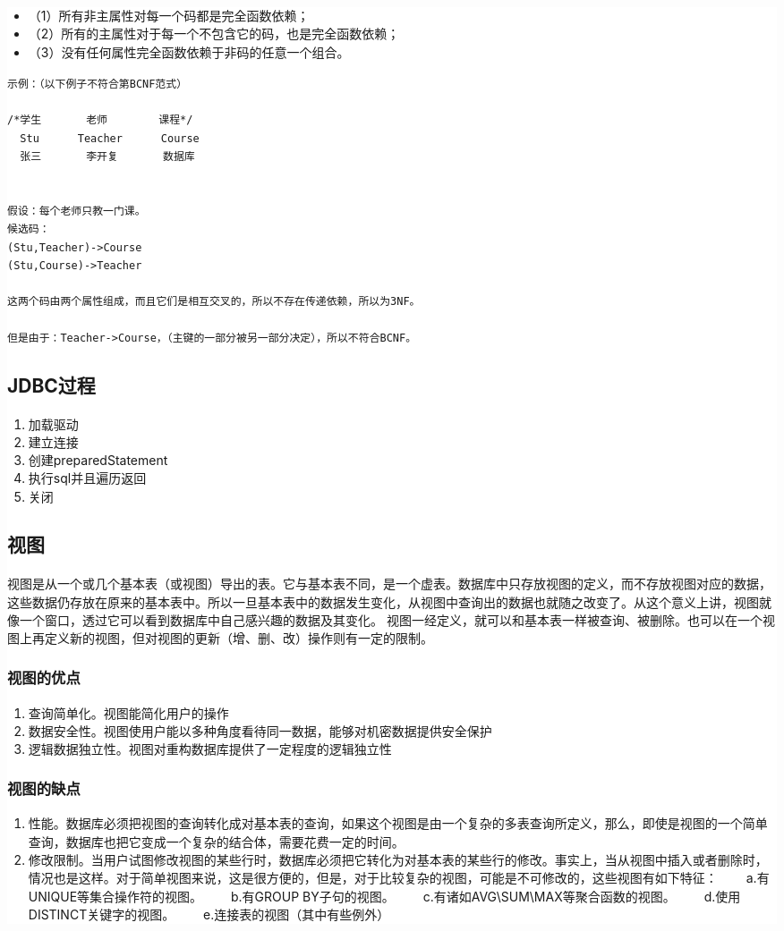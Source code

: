 - （1）所有非主属性对每一个码都是完全函数依赖； 
- （2）所有的主属性对于每一个不包含它的码，也是完全函数依赖； 
- （3）没有任何属性完全函数依赖于非码的任意一个组合。
```
示例：（以下例子不符合第BCNF范式）

/*学生       老师        课程*/
  Stu      Teacher      Course
  张三       李开复       数据库


假设：每个老师只教一门课。
候选码：
(Stu,Teacher)->Course
(Stu,Course)->Teacher

这两个码由两个属性组成，而且它们是相互交叉的，所以不存在传递依赖，所以为3NF。

但是由于：Teacher->Course，（主键的一部分被另一部分决定），所以不符合BCNF。
```


## JDBC过程

1. 加载驱动
2. 建立连接
3. 创建preparedStatement    
4. 执行sql并且遍历返回
5. 关闭
## 视图

视图是从一个或几个基本表（或视图）导出的表。它与基本表不同，是一个虚表。数据库中只存放视图的定义，而不存放视图对应的数据，这些数据仍存放在原来的基本表中。所以一旦基本表中的数据发生变化，从视图中查询出的数据也就随之改变了。从这个意义上讲，视图就像一个窗口，透过它可以看到数据库中自己感兴趣的数据及其变化。
 视图一经定义，就可以和基本表一样被查询、被删除。也可以在一个视图上再定义新的视图，但对视图的更新（增、删、改）操作则有一定的限制。

### 视图的优点

1. 查询简单化。视图能简化用户的操作
2. 数据安全性。视图使用户能以多种角度看待同一数据，能够对机密数据提供安全保护
3. 逻辑数据独立性。视图对重构数据库提供了一定程度的逻辑独立性

### 视图的缺点

1. 性能。数据库必须把视图的查询转化成对基本表的查询，如果这个视图是由一个复杂的多表查询所定义，那么，即使是视图的一个简单查询，数据库也把它变成一个复杂的结合体，需要花费一定的时间。
2. 修改限制。当用户试图修改视图的某些行时，数据库必须把它转化为对基本表的某些行的修改。事实上，当从视图中插入或者删除时，情况也是这样。对于简单视图来说，这是很方便的，但是，对于比较复杂的视图，可能是不可修改的，这些视图有如下特征：
    　　a.有UNIQUE等集合操作符的视图。
    　　b.有GROUP BY子句的视图。
    　　c.有诸如AVG\SUM\MAX等聚合函数的视图。
    　　d.使用DISTINCT关键字的视图。
    　　e.连接表的视图（其中有些例外）
